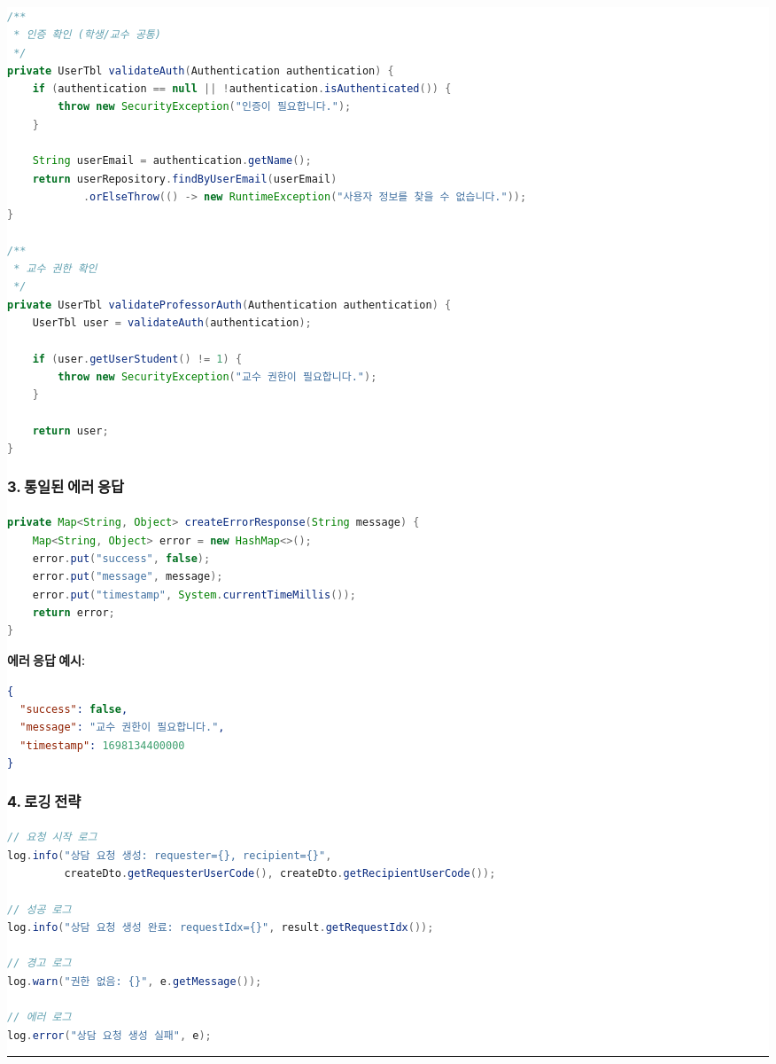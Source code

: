 ```java
/**
 * 인증 확인 (학생/교수 공통)
 */
private UserTbl validateAuth(Authentication authentication) {
    if (authentication == null || !authentication.isAuthenticated()) {
        throw new SecurityException("인증이 필요합니다.");
    }

    String userEmail = authentication.getName();
    return userRepository.findByUserEmail(userEmail)
            .orElseThrow(() -> new RuntimeException("사용자 정보를 찾을 수 없습니다."));
}

/**
 * 교수 권한 확인
 */
private UserTbl validateProfessorAuth(Authentication authentication) {
    UserTbl user = validateAuth(authentication);

    if (user.getUserStudent() != 1) {
        throw new SecurityException("교수 권한이 필요합니다.");
    }

    return user;
}
```

### 3. 통일된 에러 응답

```java
private Map<String, Object> createErrorResponse(String message) {
    Map<String, Object> error = new HashMap<>();
    error.put("success", false);
    error.put("message", message);
    error.put("timestamp", System.currentTimeMillis());
    return error;
}
```

**에러 응답 예시**:
```json
{
  "success": false,
  "message": "교수 권한이 필요합니다.",
  "timestamp": 1698134400000
}
```

### 4. 로깅 전략

```java
// 요청 시작 로그
log.info("상담 요청 생성: requester={}, recipient={}",
         createDto.getRequesterUserCode(), createDto.getRecipientUserCode());

// 성공 로그
log.info("상담 요청 생성 완료: requestIdx={}", result.getRequestIdx());

// 경고 로그
log.warn("권한 없음: {}", e.getMessage());

// 에러 로그
log.error("상담 요청 생성 실패", e);
```

---